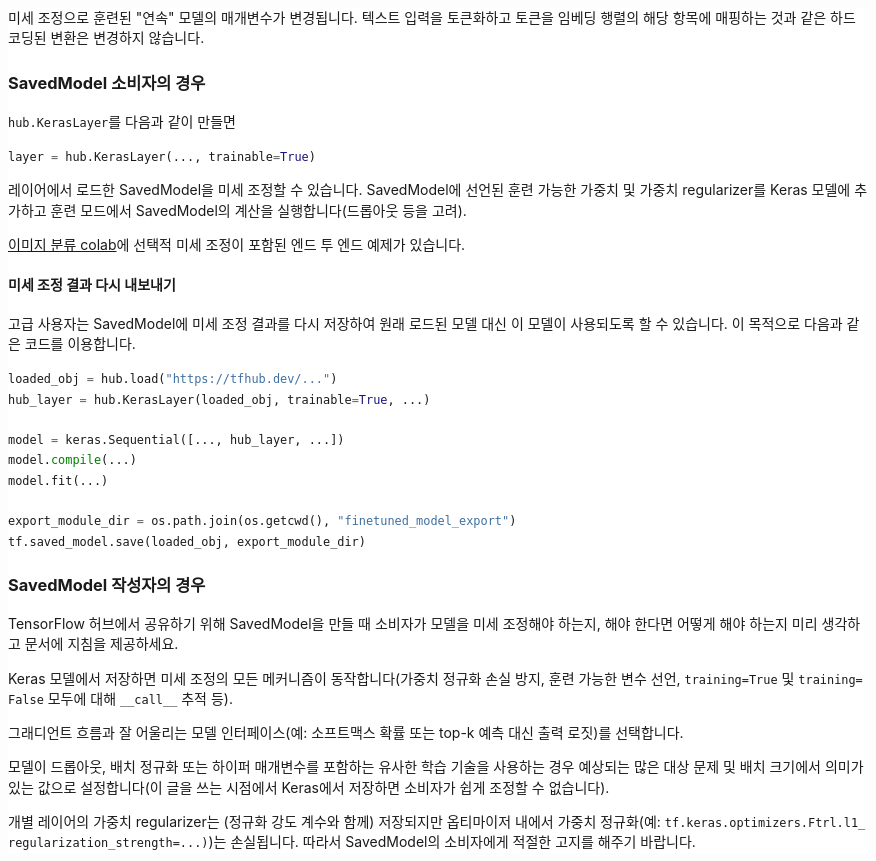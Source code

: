 미세 조정으로 훈련된 "연속" 모델의 매개변수가 변경됩니다. 텍스트 입력을 토큰화하고 토큰을 임베딩 행렬의 해당 항목에 매핑하는 것과 같은 하드 코딩된 변환은 변경하지 않습니다.

### SavedModel 소비자의 경우

`hub.KerasLayer`를 다음과 같이 만들면

```python
layer = hub.KerasLayer(..., trainable=True)
```

레이어에서 로드한 SavedModel을 미세 조정할 수 있습니다. SavedModel에 선언된 훈련 가능한 가중치 및 가중치 regularizer를 Keras 모델에 추가하고 훈련 모드에서 SavedModel의 계산을 실행합니다(드롭아웃 등을 고려).

[이미지 분류 colab](https://github.com/tensorflow/hub/blob/master/examples/colab/tf2_image_retraining.ipynb)에 선택적 미세 조정이 포함된 엔드 투 엔드 예제가 있습니다.

#### 미세 조정 결과 다시 내보내기

고급 사용자는 SavedModel에 미세 조정 결과를 다시 저장하여 원래 로드된 모델 대신 이 모델이 사용되도록 할 수 있습니다. 이 목적으로 다음과 같은 코드를 이용합니다.

```python
loaded_obj = hub.load("https://tfhub.dev/...")
hub_layer = hub.KerasLayer(loaded_obj, trainable=True, ...)

model = keras.Sequential([..., hub_layer, ...])
model.compile(...)
model.fit(...)

export_module_dir = os.path.join(os.getcwd(), "finetuned_model_export")
tf.saved_model.save(loaded_obj, export_module_dir)
```

### SavedModel 작성자의 경우

TensorFlow 허브에서 공유하기 위해 SavedModel을 만들 때 소비자가 모델을 미세 조정해야 하는지, 해야 한다면 어떻게 해야 하는지 미리 생각하고 문서에 지침을 제공하세요.

Keras 모델에서 저장하면 미세 조정의 모든 메커니즘이 동작합니다(가중치 정규화 손실 방지, 훈련 가능한 변수 선언, `training=True` 및 `training=False` 모두에 대해 `__call__` 추적 등).

그래디언트 흐름과 잘 어울리는 모델 인터페이스(예: 소프트맥스 확률 또는 top-k 예측 대신 출력 로짓)를 선택합니다.

모델이 드롭아웃, 배치 정규화 또는 하이퍼 매개변수를 포함하는 유사한 학습 기술을 사용하는 경우 예상되는 많은 대상 문제 및 배치 크기에서 의미가 있는 값으로 설정합니다(이 글을 쓰는 시점에서 Keras에서 저장하면 소비자가 쉽게 조정할 수 없습니다).

개별 레이어의 가중치 regularizer는 (정규화 강도 계수와 함께) 저장되지만 옵티마이저 내에서 가중치 정규화(예: `tf.keras.optimizers.Ftrl.l1_regularization_strength=...)`)는 손실됩니다. 따라서 SavedModel의 소비자에게 적절한 고지를 해주기 바랍니다.
